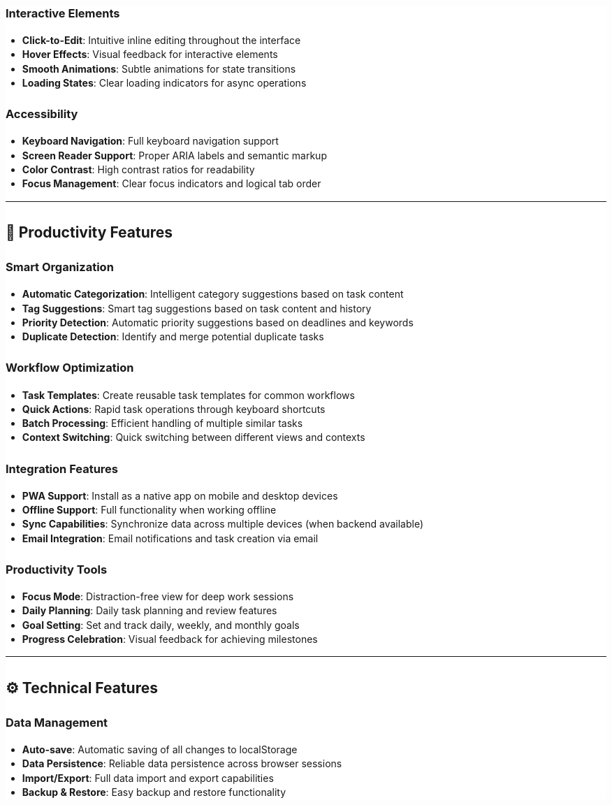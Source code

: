 ### Interactive Elements
- **Click-to-Edit**: Intuitive inline editing throughout the interface
- **Hover Effects**: Visual feedback for interactive elements
- **Smooth Animations**: Subtle animations for state transitions
- **Loading States**: Clear loading indicators for async operations

### Accessibility
- **Keyboard Navigation**: Full keyboard navigation support
- **Screen Reader Support**: Proper ARIA labels and semantic markup
- **Color Contrast**: High contrast ratios for readability
- **Focus Management**: Clear focus indicators and logical tab order

---

## 🚀 Productivity Features

### Smart Organization
- **Automatic Categorization**: Intelligent category suggestions based on task content
- **Tag Suggestions**: Smart tag suggestions based on task content and history
- **Priority Detection**: Automatic priority suggestions based on deadlines and keywords
- **Duplicate Detection**: Identify and merge potential duplicate tasks

### Workflow Optimization
- **Task Templates**: Create reusable task templates for common workflows
- **Quick Actions**: Rapid task operations through keyboard shortcuts
- **Batch Processing**: Efficient handling of multiple similar tasks
- **Context Switching**: Quick switching between different views and contexts

### Integration Features
- **PWA Support**: Install as a native app on mobile and desktop devices
- **Offline Support**: Full functionality when working offline
- **Sync Capabilities**: Synchronize data across multiple devices (when backend available)
- **Email Integration**: Email notifications and task creation via email

### Productivity Tools
- **Focus Mode**: Distraction-free view for deep work sessions
- **Daily Planning**: Daily task planning and review features
- **Goal Setting**: Set and track daily, weekly, and monthly goals
- **Progress Celebration**: Visual feedback for achieving milestones

---

## ⚙️ Technical Features

### Data Management
- **Auto-save**: Automatic saving of all changes to localStorage
- **Data Persistence**: Reliable data persistence across browser sessions
- **Import/Export**: Full data import and export capabilities
- **Backup & Restore**: Easy backup and restore functionality
